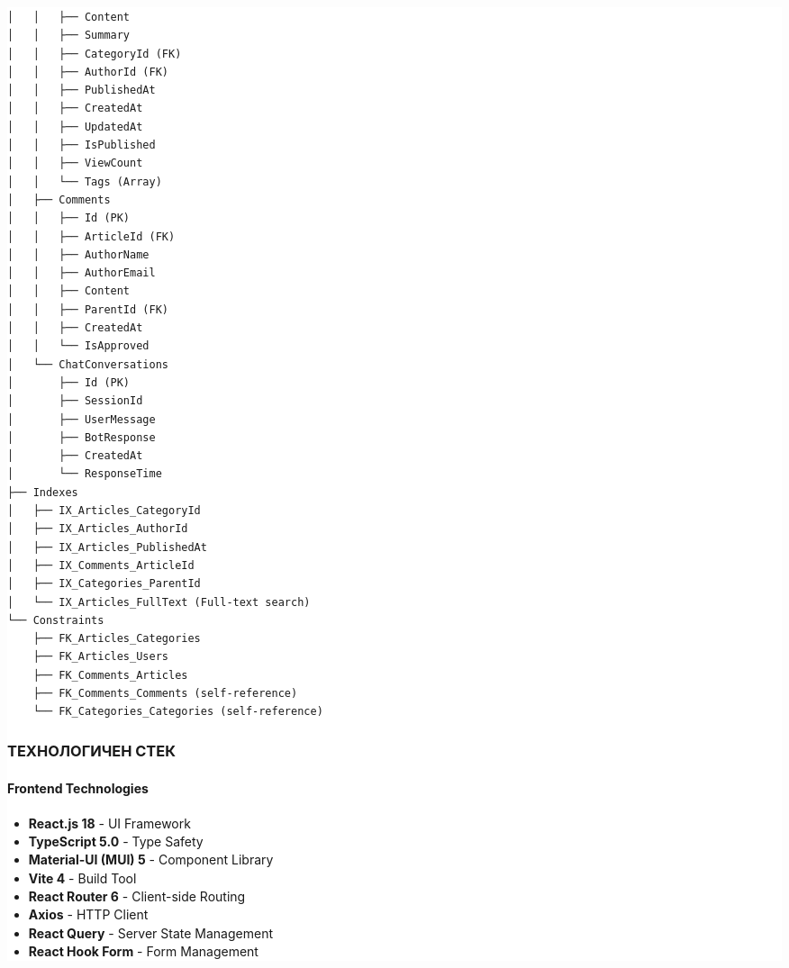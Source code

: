 ```
│   │   ├── Content
│   │   ├── Summary
│   │   ├── CategoryId (FK)
│   │   ├── AuthorId (FK)
│   │   ├── PublishedAt
│   │   ├── CreatedAt
│   │   ├── UpdatedAt
│   │   ├── IsPublished
│   │   ├── ViewCount
│   │   └── Tags (Array)
│   ├── Comments
│   │   ├── Id (PK)
│   │   ├── ArticleId (FK)
│   │   ├── AuthorName
│   │   ├── AuthorEmail
│   │   ├── Content
│   │   ├── ParentId (FK)
│   │   ├── CreatedAt
│   │   └── IsApproved
│   └── ChatConversations
│       ├── Id (PK)
│       ├── SessionId
│       ├── UserMessage
│       ├── BotResponse
│       ├── CreatedAt
│       └── ResponseTime
├── Indexes
│   ├── IX_Articles_CategoryId
│   ├── IX_Articles_AuthorId
│   ├── IX_Articles_PublishedAt
│   ├── IX_Comments_ArticleId
│   ├── IX_Categories_ParentId
│   └── IX_Articles_FullText (Full-text search)
└── Constraints
    ├── FK_Articles_Categories
    ├── FK_Articles_Users
    ├── FK_Comments_Articles
    ├── FK_Comments_Comments (self-reference)
    └── FK_Categories_Categories (self-reference)
```

### ТЕХНОЛОГИЧЕН СТЕК

#### Frontend Technologies
- **React.js 18** - UI Framework
- **TypeScript 5.0** - Type Safety
- **Material-UI (MUI) 5** - Component Library
- **Vite 4** - Build Tool
- **React Router 6** - Client-side Routing
- **Axios** - HTTP Client
- **React Query** - Server State Management
- **React Hook Form** - Form Management
